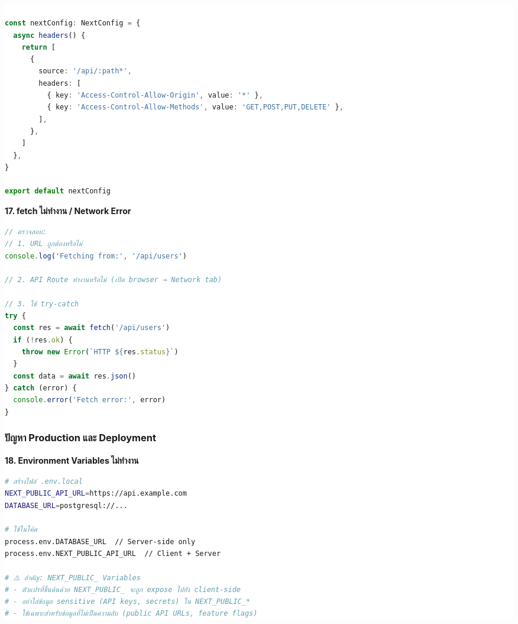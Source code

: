 ```typescript

const nextConfig: NextConfig = {
  async headers() {
    return [
      {
        source: '/api/:path*',
        headers: [
          { key: 'Access-Control-Allow-Origin', value: '*' },
          { key: 'Access-Control-Allow-Methods', value: 'GET,POST,PUT,DELETE' },
        ],
      },
    ]
  },
}

export default nextConfig
```

**17. fetch ไม่ทำงาน / Network Error**
```typescript
// ตรวจสอบ:
// 1. URL ถูกต้องหรือไม่
console.log('Fetching from:', '/api/users')

// 2. API Route ทำงานหรือไม่ (เปิด browser → Network tab)

// 3. ใช้ try-catch
try {
  const res = await fetch('/api/users')
  if (!res.ok) {
    throw new Error(`HTTP ${res.status}`)
  }
  const data = await res.json()
} catch (error) {
  console.error('Fetch error:', error)
}
```

### ปัญหา Production และ Deployment

**18. Environment Variables ไม่ทำงาน**
```bash
# สร้างไฟล์ .env.local
NEXT_PUBLIC_API_URL=https://api.example.com
DATABASE_URL=postgresql://...

# ใช้ในโค้ด
process.env.DATABASE_URL  // Server-side only
process.env.NEXT_PUBLIC_API_URL  // Client + Server

# ⚠️ สำคัญ: NEXT_PUBLIC_ Variables
# - ตัวแปรที่ขึ้นต้นด้วย NEXT_PUBLIC_ จะถูก expose ไปยัง client-side
# - อย่าใส่ข้อมูล sensitive (API keys, secrets) ใน NEXT_PUBLIC_*
# - ใช้เฉพาะสำหรับข้อมูลที่ไม่เป็นความลับ (public API URLs, feature flags)
```
